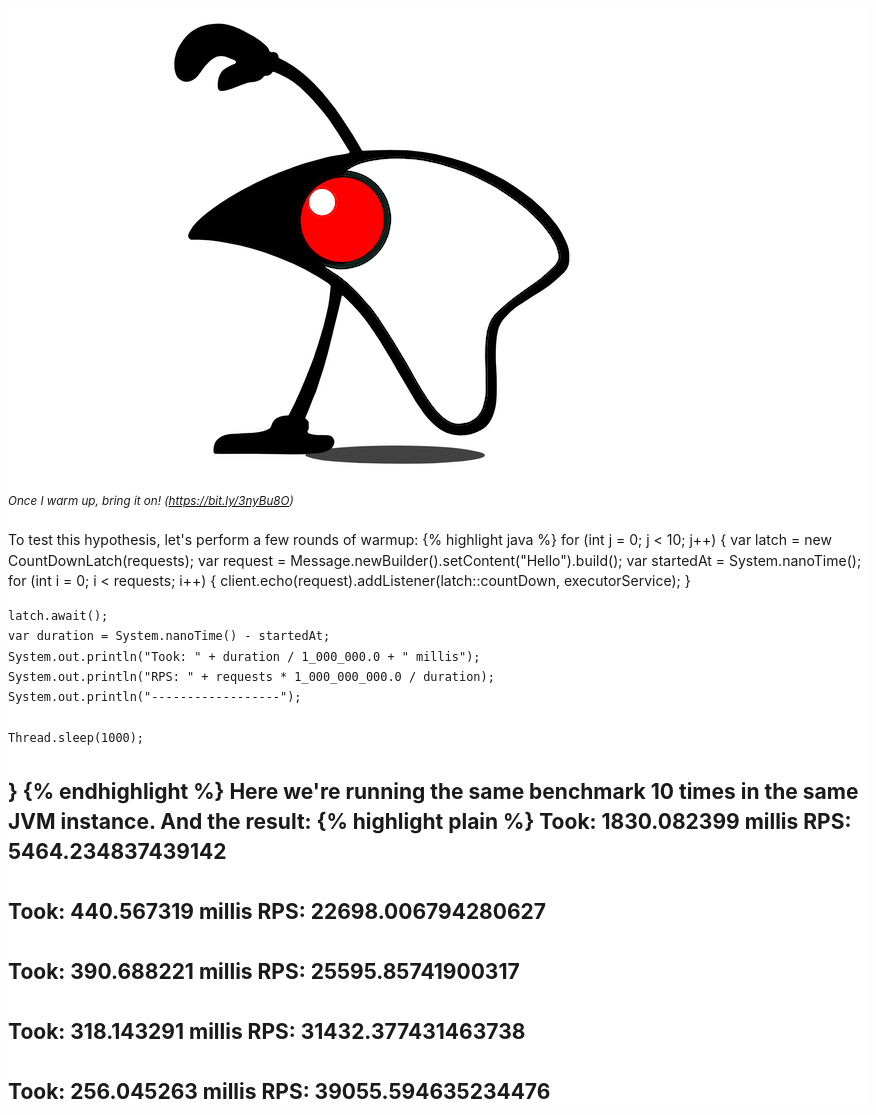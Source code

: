   <img src="/images/warmup.png" alt="Warm up!"><br>
  <em><sup>Once I warm up, bring it on! (https://bit.ly/3nyBu8O)</sup></em>
</p>
To test this hypothesis, let's perform a few rounds of warmup:
{% highlight java %}
for (int j = 0; j < 10; j++) {
    var latch = new CountDownLatch(requests);
    var request = Message.newBuilder().setContent("Hello").build();
    var startedAt = System.nanoTime();
    for (int i = 0; i < requests; i++) {
        client.echo(request).addListener(latch::countDown, executorService);
    }

    latch.await();
    var duration = System.nanoTime() - startedAt;
    System.out.println("Took: " + duration / 1_000_000.0 + " millis");
    System.out.println("RPS: " + requests * 1_000_000_000.0 / duration);
    System.out.println("------------------");

    Thread.sleep(1000);
}
{% endhighlight %}
Here we're running the same benchmark 10 times in the same JVM instance. And the result:
{% highlight plain %}
Took: 1830.082399 millis
RPS: 5464.234837439142
------------------
Took: 440.567319 millis
RPS: 22698.006794280627
------------------
Took: 390.688221 millis
RPS: 25595.85741900317
------------------
Took: 318.143291 millis
RPS: 31432.377431463738
------------------
Took: 256.045263 millis
RPS: 39055.594635234476
------------------